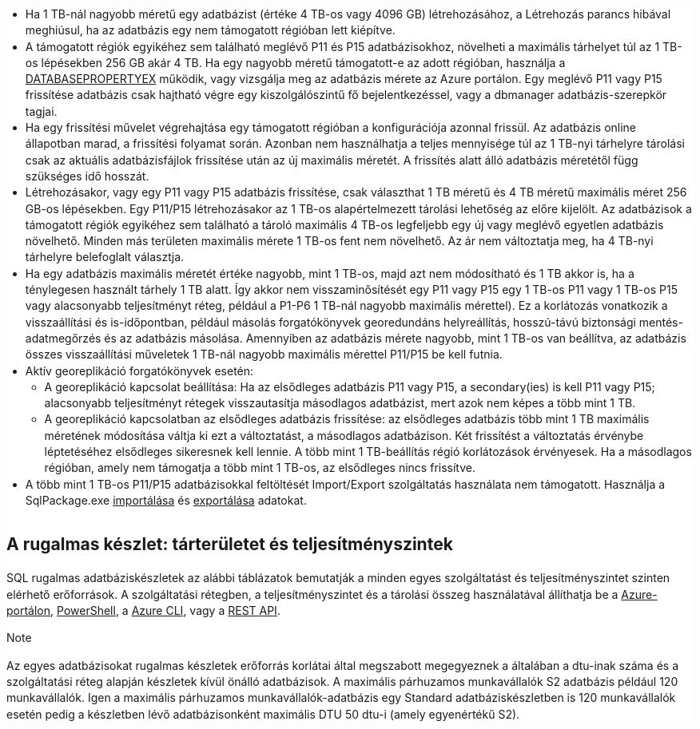 - Ha 1 TB-nál nagyobb méretű egy adatbázist (értéke 4 TB-os vagy 4096 GB) létrehozásához, a Létrehozás parancs hibával meghiúsul, ha az adatbázis egy nem támogatott régióban lett kiépítve.
- A támogatott régiók egyikéhez sem található meglévő P11 és P15 adatbázisokhoz, növelheti a maximális tárhelyet túl az 1 TB-os lépésekben 256 GB akár 4 TB. Ha egy nagyobb méretű támogatott-e az adott régióban, használja a [DATABASEPROPERTYEX](/sql/t-sql/functions/databasepropertyex-transact-sql) működik, vagy vizsgálja meg az adatbázis mérete az Azure portálon. Egy meglévő P11 vagy P15 frissítése adatbázis csak hajtható végre egy kiszolgálószintű fő bejelentkezéssel, vagy a dbmanager adatbázis-szerepkör tagjai. 
- Ha egy frissítési művelet végrehajtása egy támogatott régióban a konfigurációja azonnal frissül. Az adatbázis online állapotban marad, a frissítési folyamat során. Azonban nem használhatja a teljes mennyisége túl az 1 TB-nyi tárhelyre tárolási csak az aktuális adatbázisfájlok frissítése után az új maximális méretét. A frissítés alatt álló adatbázis méretétől függ szükséges idő hosszát. 
- Létrehozásakor, vagy egy P11 vagy P15 adatbázis frissítése, csak választhat 1 TB méretű és 4 TB méretű maximális méret 256 GB-os lépésekben. Egy P11/P15 létrehozásakor az 1 TB-os alapértelmezett tárolási lehetőség az előre kijelölt. Az adatbázisok a támogatott régiók egyikéhez sem található a tároló maximális 4 TB-os legfeljebb egy új vagy meglévő egyetlen adatbázis növelhető. Minden más területen maximális mérete 1 TB-os fent nem növelhető. Az ár nem változtatja meg, ha 4 TB-nyi tárhelyre belefoglalt választja.
- Ha egy adatbázis maximális méretét értéke nagyobb, mint 1 TB-os, majd azt nem módosítható és 1 TB akkor is, ha a ténylegesen használt tárhely 1 TB alatt. Így akkor nem visszaminősítését egy P11 vagy P15 egy 1 TB-os P11 vagy 1 TB-os P15 vagy alacsonyabb teljesítményt réteg, például a P1-P6 1 TB-nál nagyobb maximális mérettel). Ez a korlátozás vonatkozik a visszaállítási és is-időpontban, például másolás forgatókönyvek georedundáns helyreállítás, hosszú-távú biztonsági mentés-adatmegőrzés és az adatbázis másolása. Amennyiben az adatbázis mérete nagyobb, mint 1 TB-os van beállítva, az adatbázis összes visszaállítási műveletek 1 TB-nál nagyobb maximális mérettel P11/P15 be kell futnia.
- Aktív georeplikáció forgatókönyvek esetén:
   - A georeplikáció kapcsolat beállítása: Ha az elsődleges adatbázis P11 vagy P15, a secondary(ies) is kell P11 vagy P15; alacsonyabb teljesítményt rétegek visszautasítja másodlagos adatbázist, mert azok nem képes a több mint 1 TB.
   - A georeplikáció kapcsolatban az elsődleges adatbázis frissítése: az elsődleges adatbázis több mint 1 TB maximális méretének módosítása váltja ki ezt a változtatást, a másodlagos adatbázison. Két frissítést a változtatás érvénybe léptetéséhez elsődleges sikeresnek kell lennie. A több mint 1 TB-beállítás régió korlátozások érvényesek. Ha a másodlagos régióban, amely nem támogatja a több mint 1 TB-os, az elsődleges nincs frissítve.
- A több mint 1 TB-os P11/P15 adatbázisokkal feltöltését Import/Export szolgáltatás használata nem támogatott. Használja a SqlPackage.exe [importálása](sql-database-import.md) és [exportálása](sql-database-export.md) adatokat.

## <a name="elastic-pool-storage-sizes-and-performance-levels"></a>A rugalmas készlet: tárterületet és teljesítményszintek

SQL rugalmas adatbáziskészletek az alábbi táblázatok bemutatják a minden egyes szolgáltatást és teljesítményszintet szinten elérhető erőforrások. A szolgáltatási rétegben, a teljesítményszintet és a tárolási összeg használatával állíthatja be a [Azure-portálon](sql-database-elastic-pool.md#manage-elastic-pools-and-databases-using-the-azure-portal), [PowerShell](sql-database-elastic-pool.md#manage-elastic-pools-and-databases-using-powershell), a [Azure CLI](sql-database-elastic-pool.md#manage-elastic-pools-and-databases-using-the-azure-cli), vagy a [REST API](sql-database-elastic-pool.md#manage-elastic-pools-and-databases-using-the-rest-api).

> [!NOTE]
> Az egyes adatbázisokat rugalmas készletek erőforrás korlátai által megszabott megegyeznek a általában a dtu-inak száma és a szolgáltatási réteg alapján készletek kívül önálló adatbázisok. A maximális párhuzamos munkavállalók S2 adatbázis például 120 munkavállalók. Igen a maximális párhuzamos munkavállalók-adatbázis egy Standard adatbáziskészletben is 120 munkavállalók esetén pedig a készletben lévő adatbázisonként maximális DTU 50 dtu-i (amely egyenértékű S2).

